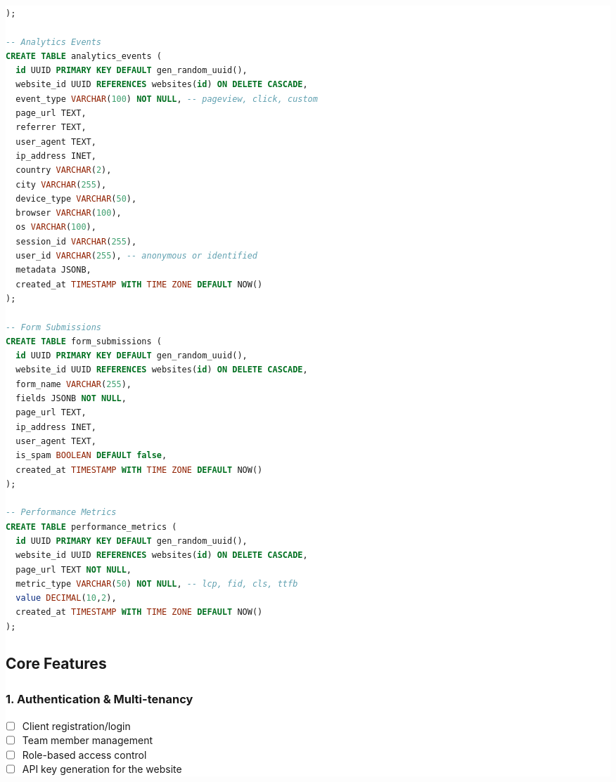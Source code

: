 ```sql
);

-- Analytics Events
CREATE TABLE analytics_events (
  id UUID PRIMARY KEY DEFAULT gen_random_uuid(),
  website_id UUID REFERENCES websites(id) ON DELETE CASCADE,
  event_type VARCHAR(100) NOT NULL, -- pageview, click, custom
  page_url TEXT,
  referrer TEXT,
  user_agent TEXT,
  ip_address INET,
  country VARCHAR(2),
  city VARCHAR(255),
  device_type VARCHAR(50),
  browser VARCHAR(100),
  os VARCHAR(100),
  session_id VARCHAR(255),
  user_id VARCHAR(255), -- anonymous or identified
  metadata JSONB,
  created_at TIMESTAMP WITH TIME ZONE DEFAULT NOW()
);

-- Form Submissions
CREATE TABLE form_submissions (
  id UUID PRIMARY KEY DEFAULT gen_random_uuid(),
  website_id UUID REFERENCES websites(id) ON DELETE CASCADE,
  form_name VARCHAR(255),
  fields JSONB NOT NULL,
  page_url TEXT,
  ip_address INET,
  user_agent TEXT,
  is_spam BOOLEAN DEFAULT false,
  created_at TIMESTAMP WITH TIME ZONE DEFAULT NOW()
);

-- Performance Metrics
CREATE TABLE performance_metrics (
  id UUID PRIMARY KEY DEFAULT gen_random_uuid(),
  website_id UUID REFERENCES websites(id) ON DELETE CASCADE,
  page_url TEXT NOT NULL,
  metric_type VARCHAR(50) NOT NULL, -- lcp, fid, cls, ttfb
  value DECIMAL(10,2),
  created_at TIMESTAMP WITH TIME ZONE DEFAULT NOW()
);
```

## Core Features

### 1. Authentication & Multi-tenancy
- [ ] Client registration/login
- [ ] Team member management
- [ ] Role-based access control
- [ ] API key generation for the website
